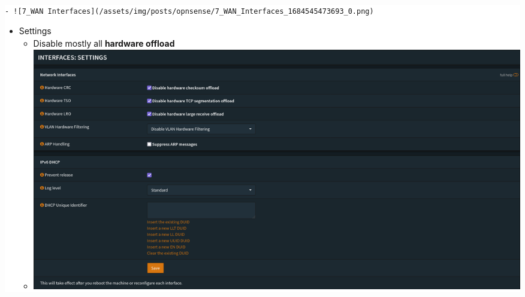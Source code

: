     - ![7_WAN Interfaces](/assets/img/posts/opnsense/7_WAN_Interfaces_1684545473693_0.png)
- Settings
  - Disable mostly all **hardware offload**
  - ![Settings Interfaces](/assets/img/posts/opnsense/Settings_Interfaces_1683910123930_0.png)
